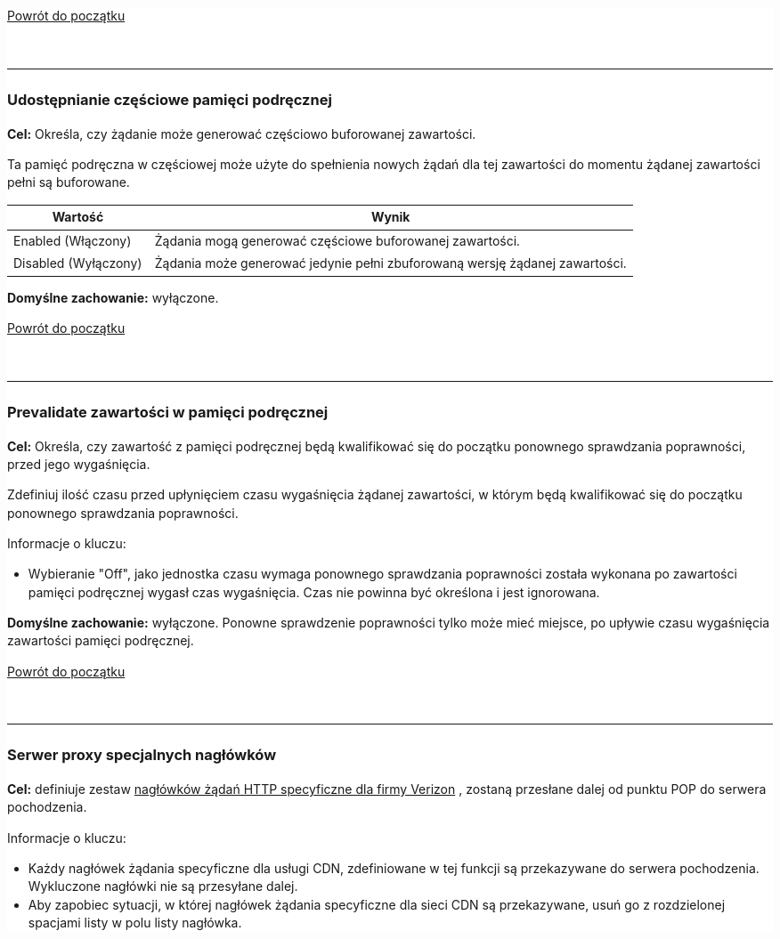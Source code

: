 [Powrót do początku](#azure-cdn-rules-engine-features)

</br>

---
### <a name="partial-cache-sharing"></a>Udostępnianie częściowe pamięci podręcznej
**Cel:** Określa, czy żądanie może generować częściowo buforowanej zawartości.

Ta pamięć podręczna w częściowej może użyte do spełnienia nowych żądań dla tej zawartości do momentu żądanej zawartości pełni są buforowane.

Wartość|Wynik
-|-
Enabled (Włączony)|Żądania mogą generować częściowe buforowanej zawartości.
Disabled (Wyłączony)|Żądania może generować jedynie pełni zbuforowaną wersję żądanej zawartości.

**Domyślne zachowanie:** wyłączone.

[Powrót do początku](#azure-cdn-rules-engine-features)

</br>

---
### <a name="prevalidate-cached-content"></a>Prevalidate zawartości w pamięci podręcznej
**Cel:** Określa, czy zawartość z pamięci podręcznej będą kwalifikować się do początku ponownego sprawdzania poprawności, przed jego wygaśnięcia.

Zdefiniuj ilość czasu przed upłynięciem czasu wygaśnięcia żądanej zawartości, w którym będą kwalifikować się do początku ponownego sprawdzania poprawności.

Informacje o kluczu:

- Wybieranie "Off", jako jednostka czasu wymaga ponownego sprawdzania poprawności została wykonana po zawartości pamięci podręcznej wygasł czas wygaśnięcia. Czas nie powinna być określona i jest ignorowana.

**Domyślne zachowanie:** wyłączone. Ponowne sprawdzenie poprawności tylko może mieć miejsce, po upływie czasu wygaśnięcia zawartości pamięci podręcznej.

[Powrót do początku](#azure-cdn-rules-engine-features)

</br>

---
### <a name="proxy-special-headers"></a>Serwer proxy specjalnych nagłówków
**Cel:** definiuje zestaw [nagłówków żądań HTTP specyficzne dla firmy Verizon](cdn-verizon-http-headers.md) , zostaną przesłane dalej od punktu POP do serwera pochodzenia.

Informacje o kluczu:

- Każdy nagłówek żądania specyficzne dla usługi CDN, zdefiniowane w tej funkcji są przekazywane do serwera pochodzenia. Wykluczone nagłówki nie są przesyłane dalej.
- Aby zapobiec sytuacji, w której nagłówek żądania specyficzne dla sieci CDN są przekazywane, usuń go z rozdzielonej spacjami listy w polu listy nagłówka.

